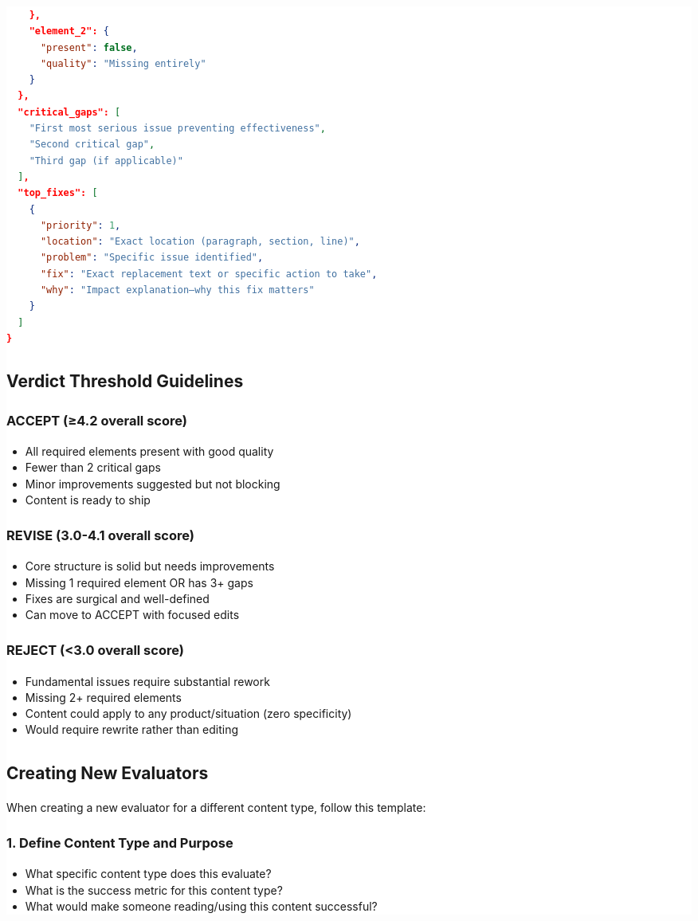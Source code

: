 ```json
    },
    "element_2": {
      "present": false,
      "quality": "Missing entirely"
    }
  },
  "critical_gaps": [
    "First most serious issue preventing effectiveness",
    "Second critical gap",
    "Third gap (if applicable)"
  ],
  "top_fixes": [
    {
      "priority": 1,
      "location": "Exact location (paragraph, section, line)",
      "problem": "Specific issue identified",
      "fix": "Exact replacement text or specific action to take",
      "why": "Impact explanation—why this fix matters"
    }
  ]
}
```

## Verdict Threshold Guidelines

### ACCEPT (≥4.2 overall score)
- All required elements present with good quality
- Fewer than 2 critical gaps
- Minor improvements suggested but not blocking
- Content is ready to ship

### REVISE (3.0-4.1 overall score)
- Core structure is solid but needs improvements
- Missing 1 required element OR has 3+ gaps
- Fixes are surgical and well-defined
- Can move to ACCEPT with focused edits

### REJECT (<3.0 overall score)
- Fundamental issues require substantial rework
- Missing 2+ required elements
- Content could apply to any product/situation (zero specificity)
- Would require rewrite rather than editing

## Creating New Evaluators

When creating a new evaluator for a different content type, follow this template:

### 1. Define Content Type and Purpose
- What specific content type does this evaluate?
- What is the success metric for this content type?
- What would make someone reading/using this content successful?
